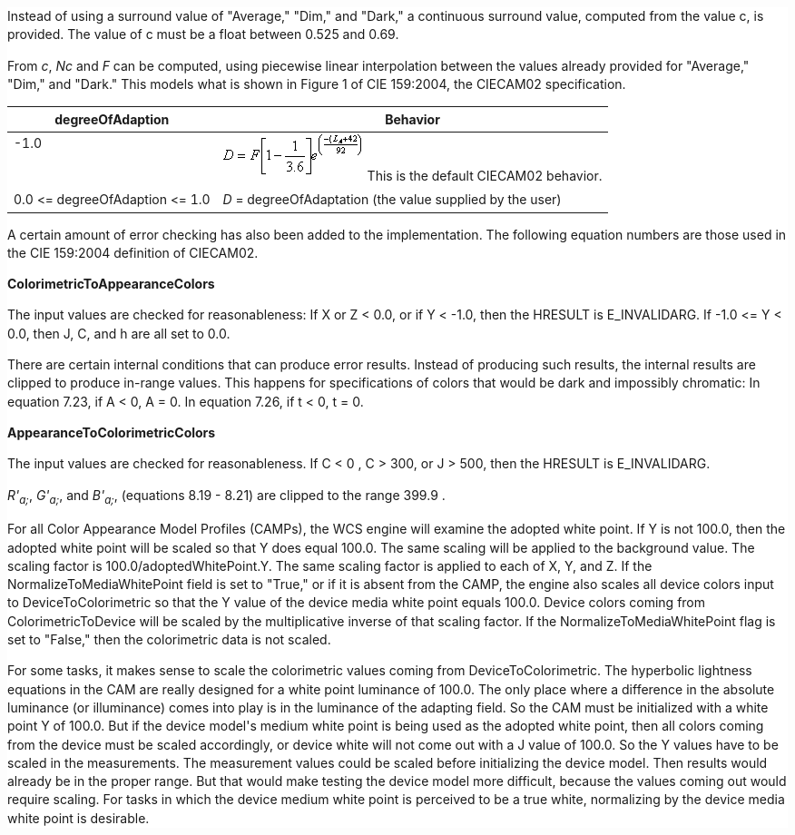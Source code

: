 Instead of using a surround value of "Average," "Dim," and "Dark," a continuous surround value, computed from the value c, is provided. The value of c must be a float between 0.525 and 0.69.

From *c*, *Nc* and *F* can be computed, using piecewise linear interpolation between the values already provided for "Average," "Dim," and "Dark." This models what is shown in Figure 1 of CIE 159:2004, the CIECAM02 specification.



| degreeOfAdaption                     | Behavior                                                                       |
|--------------------------------------|--------------------------------------------------------------------------------|
| -1.0                                 | ![](images/camp-image006.png)This is the default CIECAM02 behavior.<br/> |
| 0.0 &lt;= degreeOfAdaption &lt;= 1.0 | *D* = degreeOfAdaptation (the value supplied by the user)                      |



 

A certain amount of error checking has also been added to the implementation. The following equation numbers are those used in the CIE 159:2004 definition of CIECAM02.

**ColorimetricToAppearanceColors**

The input values are checked for reasonableness: If X or Z &lt; 0.0, or if Y &lt; -1.0, then the HRESULT is E\_INVALIDARG. If -1.0 &lt;= Y &lt; 0.0, then J, C, and h are all set to 0.0.

There are certain internal conditions that can produce error results. Instead of producing such results, the internal results are clipped to produce in-range values. This happens for specifications of colors that would be dark and impossibly chromatic: In equation 7.23, if A &lt; 0, A = 0. In equation 7.26, if t &lt; 0, t = 0.

**AppearanceToColorimetricColors**

The input values are checked for reasonableness. If C &lt; 0 , C &gt; 300, or J &gt; 500, then the HRESULT is E\_INVALIDARG.

*R'<sub>a;</sub>*, *G'<sub>a;</sub>*, and *B'<sub>a;</sub>*, (equations 8.19 - 8.21) are clipped to the range   399.9 .

For all Color Appearance Model Profiles (CAMPs), the WCS engine will examine the adopted white point. If Y is not 100.0, then the adopted white point will be scaled so that Y does equal 100.0. The same scaling will be applied to the background value. The scaling factor is 100.0/adoptedWhitePoint.Y. The same scaling factor is applied to each of X, Y, and Z. If the NormalizeToMediaWhitePoint field is set to "True," or if it is absent from the CAMP, the engine also scales all device colors input to DeviceToColorimetric so that the Y value of the device media white point equals 100.0. Device colors coming from ColorimetricToDevice will be scaled by the multiplicative inverse of that scaling factor. If the NormalizeToMediaWhitePoint flag is set to "False," then the colorimetric data is not scaled.

For some tasks, it makes sense to scale the colorimetric values coming from DeviceToColorimetric. The hyperbolic lightness equations in the CAM are really designed for a white point luminance of 100.0. The only place where a difference in the absolute luminance (or illuminance) comes into play is in the luminance of the adapting field. So the CAM must be initialized with a white point Y of 100.0. But if the device model's medium white point is being used as the adopted white point, then all colors coming from the device must be scaled accordingly, or device white will not come out with a J value of 100.0. So the Y values have to be scaled in the measurements. The measurement values could be scaled before initializing the device model. Then results would already be in the proper range. But that would make testing the device model more difficult, because the values coming out would require scaling. For tasks in which the device medium white point is perceived to be a true white, normalizing by the device media white point is desirable.
